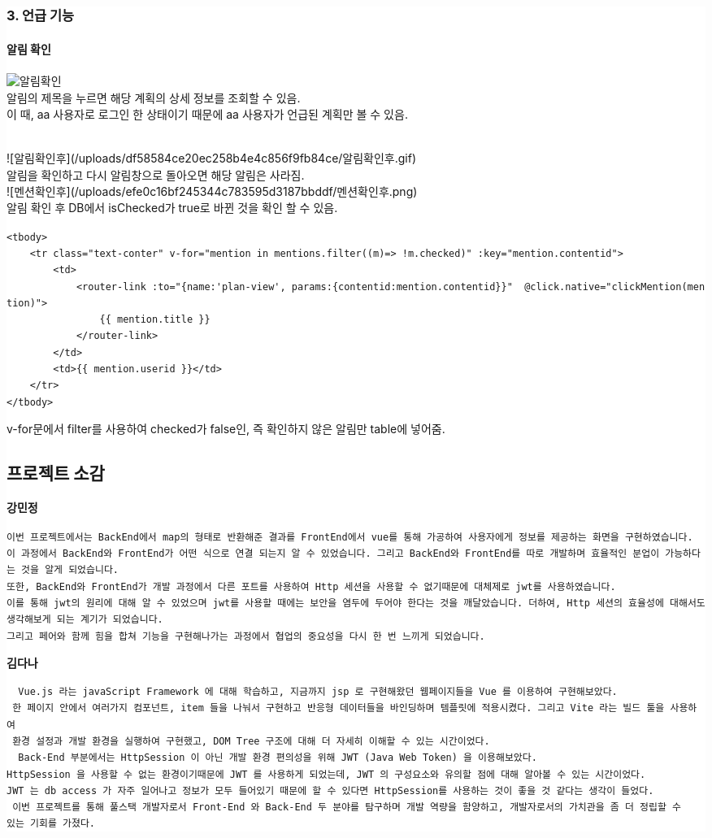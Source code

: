 
### 3. 언급 기능

#### 알림 확인

![알림확인](/uploads/04a650cb09822e05a84fbc14643498bd/알림확인.gif)
<br>
알림의 제목을 누르면 해당 계획의 상세 정보를 조회할 수 있음.
<br>
이 때, aa 사용자로 로그인 한 상태이기 때문에 aa 사용자가 언급된 계획만 볼 수 있음.

<br>
![알림확인후](/uploads/df58584ce20ec258b4e4c856f9fb84ce/알림확인후.gif)
<br>
알림을 확인하고 다시 알림창으로 돌아오면 해당 알림은 사라짐.
<br>
![멘션확인후](/uploads/efe0c16bf245344c783595d3187bbddf/멘션확인후.png)
<br>
알림 확인 후 DB에서 isChecked가 true로 바뀐 것을 확인 할 수 있음.

```vue
<tbody>
    <tr class="text-conter" v-for="mention in mentions.filter((m)=> !m.checked)" :key="mention.contentid">
        <td>
            <router-link :to="{name:'plan-view', params:{contentid:mention.contentid}}"  @click.native="clickMention(mention)">
                {{ mention.title }}
            </router-link>
        </td>
        <td>{{ mention.userid }}</td>
    </tr>
</tbody>
```
v-for문에서 filter를 사용하여 checked가 false인, 즉 확인하지 않은 알림만 table에 넣어줌.


## 프로젝트 소감

<b>강민정</b>

```text
이번 프로젝트에서는 BackEnd에서 map의 형태로 반환해준 결과를 FrontEnd에서 vue를 통해 가공하여 사용자에게 정보를 제공하는 화면을 구현하였습니다. 
이 과정에서 BackEnd와 FrontEnd가 어떤 식으로 연결 되는지 알 수 있었습니다. 그리고 BackEnd와 FrontEnd를 따로 개발하며 효율적인 분업이 가능하다는 것을 알게 되었습니다.
또한, BackEnd와 FrontEnd가 개발 과정에서 다른 포트를 사용하여 Http 세션을 사용할 수 없기때문에 대체제로 jwt를 사용하였습니다. 
이를 통해 jwt의 원리에 대해 알 수 있었으며 jwt를 사용할 때에는 보안을 염두에 두어야 한다는 것을 깨달았습니다. 더하여, Http 세션의 효율성에 대해서도 생각해보게 되는 계기가 되었습니다. 
그리고 페어와 함께 힘을 합쳐 기능을 구현해나가는 과정에서 협업의 중요성을 다시 한 번 느끼게 되었습니다.
```

<b>김다나</b>
```text
  Vue.js 라는 javaScript Framework 에 대해 학습하고, 지금까지 jsp 로 구현해왔던 웹페이지들을 Vue 를 이용하여 구현해보았다.
 한 페이지 안에서 여러가지 컴포넌트, item 들을 나눠서 구현하고 반응형 데이터들을 바인딩하며 템플릿에 적용시켰다. 그리고 Vite 라는 빌드 툴을 사용하여
 환경 설정과 개발 환경을 실행하여 구현했고, DOM Tree 구조에 대해 더 자세히 이해할 수 있는 시간이었다.
  Back-End 부분에서는 HttpSession 이 아닌 개발 환경 편의성을 위해 JWT (Java Web Token) 을 이용해보았다. 
HttpSession 을 사용할 수 없는 환경이기때문에 JWT 를 사용하게 되었는데, JWT 의 구성요소와 유의할 점에 대해 알아볼 수 있는 시간이었다.
JWT 는 db access 가 자주 일어나고 정보가 모두 들어있기 때문에 할 수 있다면 HttpSession를 사용하는 것이 좋을 것 같다는 생각이 들었다.
 이번 프로젝트를 통해 풀스택 개발자로서 Front-End 와 Back-End 두 분야를 탐구하며 개발 역량을 함양하고, 개발자로서의 가치관을 좀 더 정립할 수 
있는 기회를 가졌다. 

```

